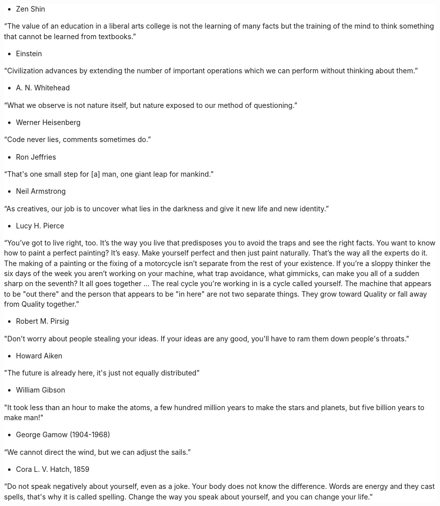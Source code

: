 - Zen Shin

“The value of an education in a liberal arts college is not the learning of many facts but the training of the mind to think something that cannot be learned from textbooks.”

- Einstein

“Civilization advances by extending the number of important operations which we can perform without thinking about them.”

- A. N. Whitehead

“What we observe is not nature itself, but nature exposed to our method of questioning.” 

- Werner Heisenberg

“Code never lies, comments sometimes do.” 

- Ron Jeffries

“That's one small step for [a] man, one giant leap for mankind.”

- Neil Armstrong

“As creatives, our job is to uncover what lies in the darkness and give it new life and new identity.”

- Lucy H. Pierce

“You’ve got to live right, too. It’s the way you live that predisposes you to avoid the traps and see the right facts. You want to know how to paint a perfect painting? It’s easy. Make yourself perfect and then just paint naturally. That’s the way all the experts do it. The making of a painting or the fixing of a motorcycle isn’t separate from the rest of your existence. If you’re a sloppy thinker the six days of the week you aren’t working on your machine, what trap avoidance, what gimmicks, can make you all of a sudden sharp on the seventh? It all goes together ... The real cycle you're working in is a cycle called yourself. The machine that appears to be "out there" and the person that appears to be "in here" are not two separate things. They grow toward Quality or fall away from Quality together.”

- Robert M. Pirsig

"Don't worry about people stealing your ideas. If your ideas are any good, you'll have to ram them down people's throats."

- Howard Aiken

"The future is already here, it's just not equally distributed" 

- William Gibson

"It took less than an hour to make the atoms, a few hundred million years to make the stars and planets, but five billion years to make man!" 

- George Gamow (1904-1968)

“We cannot direct the wind, but we can adjust the sails.”

- Cora L. V. Hatch, 1859

“Do not speak negatively about yourself, even as a joke. Your body does not know the difference. Words are energy and they cast spells, that's why it is called spelling. Change the way you speak about yourself, and you can change your life.”
